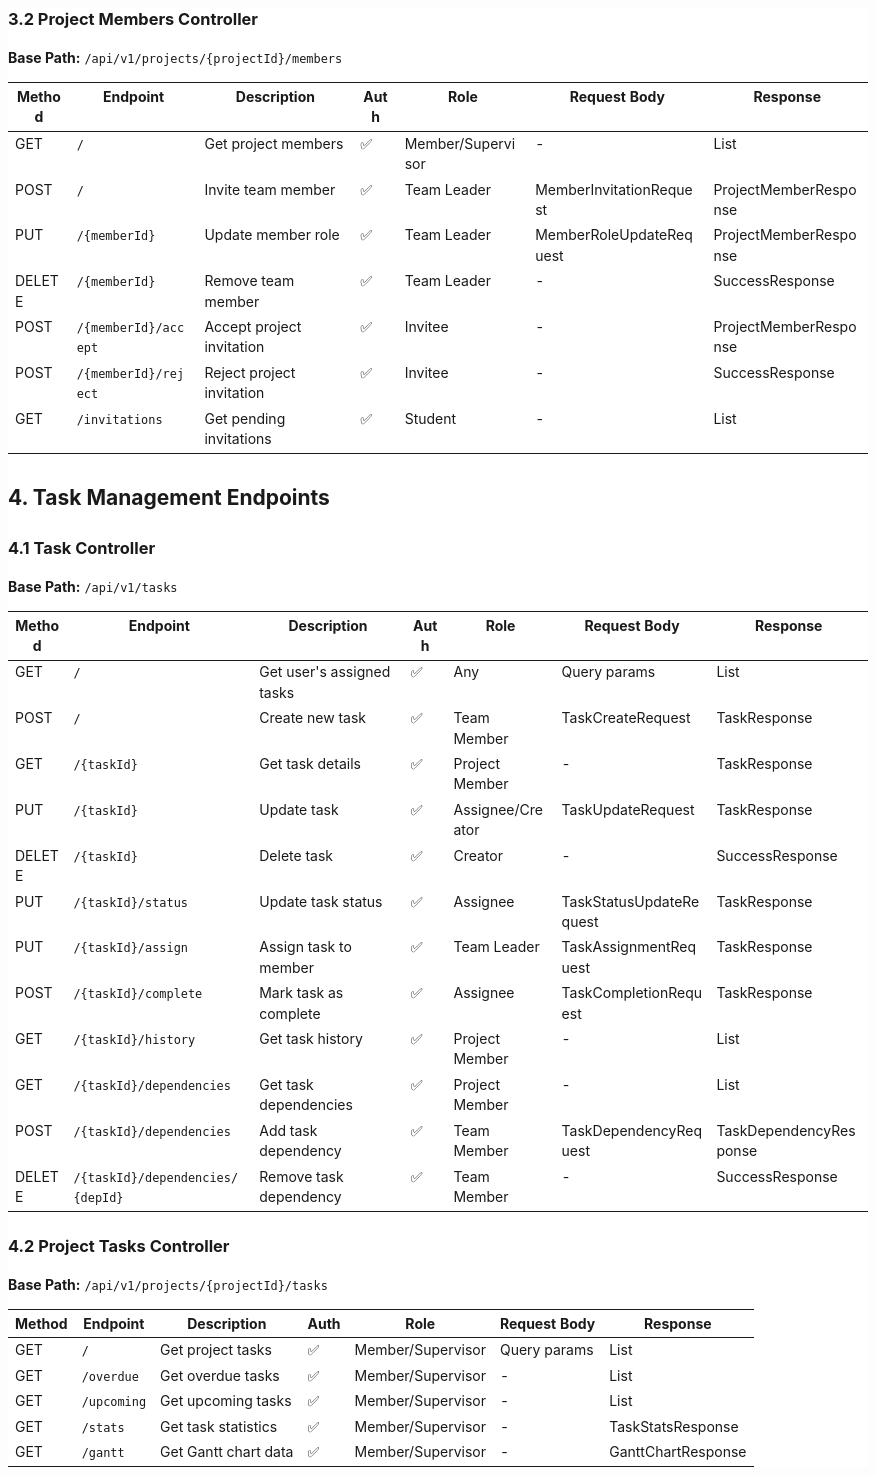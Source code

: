 ### 3.2 Project Members Controller
**Base Path:** `/api/v1/projects/{projectId}/members`

| Method | Endpoint | Description | Auth | Role | Request Body | Response |
|--------|----------|-------------|------|------|--------------|----------|
| GET | `/` | Get project members | ✅ | Member/Supervisor | - | List<ProjectMemberResponse> |
| POST | `/` | Invite team member | ✅ | Team Leader | MemberInvitationRequest | ProjectMemberResponse |
| PUT | `/{memberId}` | Update member role | ✅ | Team Leader | MemberRoleUpdateRequest | ProjectMemberResponse |
| DELETE | `/{memberId}` | Remove team member | ✅ | Team Leader | - | SuccessResponse |
| POST | `/{memberId}/accept` | Accept project invitation | ✅ | Invitee | - | ProjectMemberResponse |
| POST | `/{memberId}/reject` | Reject project invitation | ✅ | Invitee | - | SuccessResponse |
| GET | `/invitations` | Get pending invitations | ✅ | Student | - | List<ProjectMemberResponse> |

## 4. Task Management Endpoints

### 4.1 Task Controller
**Base Path:** `/api/v1/tasks`

| Method | Endpoint | Description | Auth | Role | Request Body | Response |
|--------|----------|-------------|------|------|--------------|----------|
| GET | `/` | Get user's assigned tasks | ✅ | Any | Query params | List<TaskResponse> |
| POST | `/` | Create new task | ✅ | Team Member | TaskCreateRequest | TaskResponse |
| GET | `/{taskId}` | Get task details | ✅ | Project Member | - | TaskResponse |
| PUT | `/{taskId}` | Update task | ✅ | Assignee/Creator | TaskUpdateRequest | TaskResponse |
| DELETE | `/{taskId}` | Delete task | ✅ | Creator | - | SuccessResponse |
| PUT | `/{taskId}/status` | Update task status | ✅ | Assignee | TaskStatusUpdateRequest | TaskResponse |
| PUT | `/{taskId}/assign` | Assign task to member | ✅ | Team Leader | TaskAssignmentRequest | TaskResponse |
| POST | `/{taskId}/complete` | Mark task as complete | ✅ | Assignee | TaskCompletionRequest | TaskResponse |
| GET | `/{taskId}/history` | Get task history | ✅ | Project Member | - | List<TaskHistoryResponse> |
| GET | `/{taskId}/dependencies` | Get task dependencies | ✅ | Project Member | - | List<TaskDependencyResponse> |
| POST | `/{taskId}/dependencies` | Add task dependency | ✅ | Team Member | TaskDependencyRequest | TaskDependencyResponse |
| DELETE | `/{taskId}/dependencies/{depId}` | Remove task dependency | ✅ | Team Member | - | SuccessResponse |

### 4.2 Project Tasks Controller
**Base Path:** `/api/v1/projects/{projectId}/tasks`

| Method | Endpoint | Description | Auth | Role | Request Body | Response |
|--------|----------|-------------|------|------|--------------|----------|
| GET | `/` | Get project tasks | ✅ | Member/Supervisor | Query params | List<TaskResponse> |
| GET | `/overdue` | Get overdue tasks | ✅ | Member/Supervisor | - | List<TaskResponse> |
| GET | `/upcoming` | Get upcoming tasks | ✅ | Member/Supervisor | - | List<TaskResponse> |
| GET | `/stats` | Get task statistics | ✅ | Member/Supervisor | - | TaskStatsResponse |
| GET | `/gantt` | Get Gantt chart data | ✅ | Member/Supervisor | - | GanttChartResponse |
